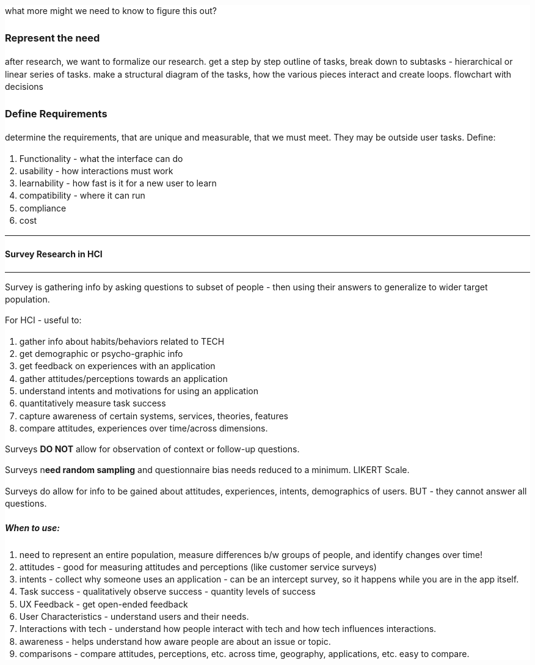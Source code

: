 what more might we need to know to figure this out?

### Represent the need

after research, we want to formalize our research. get a step by step outline of tasks, break down
to subtasks - hierarchical or linear series of tasks. make a structural diagram of the tasks, how
the various pieces interact and create loops. flowchart with decisions

### Define Requirements

determine the requirements, that are unique and measurable, that we must meet. They may be outside
user tasks. Define:

1. Functionality - what the interface can do
2. usability - how interactions must work
3. learnability - how fast is it for a new user to learn
4. compatibility - where it can run
5. compliance
6. cost

---

#### Survey Research in HCI
----

Survey is gathering info by asking questions to subset of people - then using their answers to
generalize to wider target population.

For HCI - useful to:

1. gather info about habits/behaviors related to TECH
2. get demographic or psycho-graphic info
3. get feedback on experiences with an application
4. gather attitudes/perceptions towards an application
5. understand intents and motivations for using an application
6. quantitatively measure task success
7. capture awareness of certain systems, services, theories, features
8. compare attitudes, experiences over time/across dimensions.

Surveys **DO NOT** allow for observation of context or follow-up questions.

Surveys n**eed random sampling** and questionnaire bias needs reduced to a minimum. LIKERT Scale.

Surveys do allow for info to be gained about attitudes, experiences, intents, demographics of users.
BUT - they cannot answer all questions.

##### When to use:

1. need to represent an entire population, measure differences b/w groups of people, and identify
   changes over time!
2. attitudes - good for measuring attitudes and perceptions (like customer service surveys)
3. intents - collect why someone uses an application - can be an intercept survey, so it happens
   while you are in the app itself.
4. Task success - qualitatively observe success - quantity levels of success
5. UX Feedback - get open-ended feedback
6. User Characteristics - understand users and their needs.
7. Interactions with tech - understand how people interact with tech and how tech influences
   interactions.
8. awareness - helps understand how aware people are about an issue or topic.
9. comparisons - compare attitudes, perceptions, etc. across time, geography, applications, etc. easy
   to compare.
